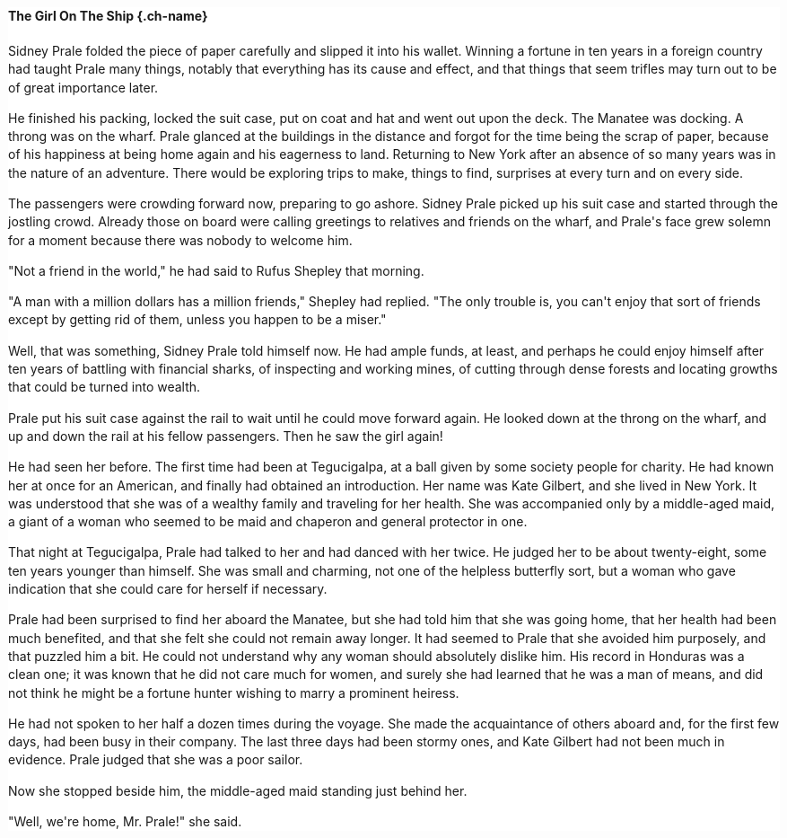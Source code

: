 #### The Girl On The Ship {.ch-name}

Sidney Prale folded the piece of paper carefully and slipped it into his wallet. Winning a fortune in ten years in a foreign country had taught Prale many things, notably that everything has its cause and effect, and that things that seem trifles may turn out to be of great importance later.

He finished his packing, locked the suit case, put on coat and hat and went out upon the deck. The Manatee was docking. A throng was on the wharf. Prale glanced at the buildings in the distance and forgot for the time being the scrap of paper, because of his happiness at being home again and his eagerness to land. Returning to New York after an absence of so many years was in the nature of an adventure. There would be exploring trips to make, things to find, surprises at every turn and on every side.

The passengers were crowding forward now, preparing to go ashore. Sidney Prale picked up his suit case and started through the jostling crowd. Already those on board were calling greetings to relatives and friends on the wharf, and Prale's face grew solemn for a moment because there was nobody to welcome him.

"Not a friend in the world," he had said to Rufus Shepley that morning.

"A man with a million dollars has a million friends," Shepley had replied. "The only trouble is, you can't enjoy that sort of friends except by getting rid of them, unless you happen to be a miser."

Well, that was something, Sidney Prale told himself now. He had ample funds, at least, and perhaps he could enjoy himself after ten years of battling with financial sharks, of inspecting and working mines, of cutting through dense forests and locating growths that could be turned into wealth.

Prale put his suit case against the rail to wait until he could move forward again. He looked down at the throng on the wharf, and up and down the rail at his fellow passengers. Then he saw the girl again!

He had seen her before. The first time had been at Tegucigalpa, at a ball given by some society people for charity. He had known her at once for an American, and finally had obtained an introduction. Her name was Kate Gilbert, and she lived in New York. It was understood that she was of a wealthy family and traveling for her health. She was accompanied only by a middle-aged maid, a giant of a woman who seemed to be maid and chaperon and general protector in one.

That night at Tegucigalpa, Prale had talked to her and had danced with her twice. He judged her to be about twenty-eight, some ten years younger than himself. She was small and charming, not one of the helpless butterfly sort, but a woman who gave indication that she could care for herself if necessary.

Prale had been surprised to find her aboard the Manatee, but she had told him that she was going home, that her health had been much benefited, and that she felt she could not remain away longer. It had seemed to Prale that she avoided him purposely, and that puzzled him a bit. He could not understand why any woman should absolutely dislike him. His record in Honduras was a clean one; it was known that he did not care much for women, and surely she had learned that he was a man of means, and did not think he might be a fortune hunter wishing to marry a prominent heiress.

He had not spoken to her half a dozen times during the voyage. She made the acquaintance of others aboard and, for the first few days, had been busy in their company. The last three days had been stormy ones, and Kate Gilbert had not been much in evidence. Prale judged that she was a poor sailor.

Now she stopped beside him, the middle-aged maid standing just behind her.

"Well, we're home, Mr. Prale!" she said.

